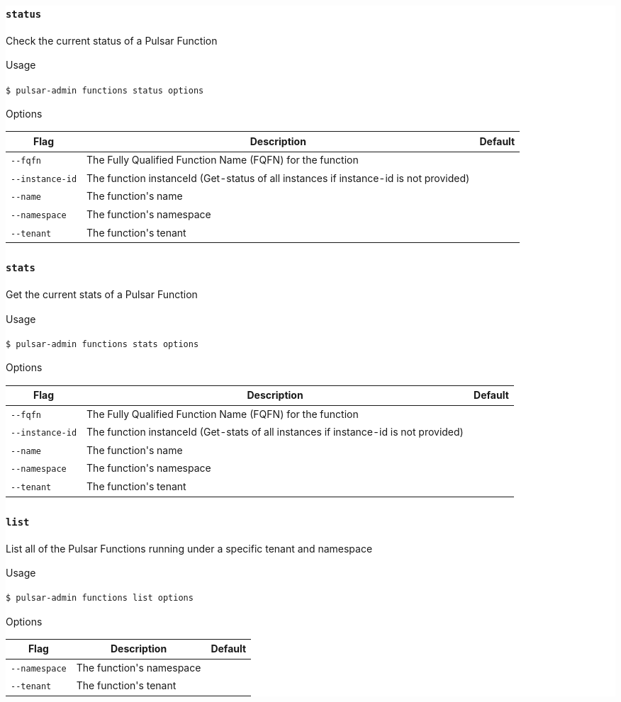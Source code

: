 
### `status`
Check the current status of a Pulsar Function

Usage
```bash
$ pulsar-admin functions status options
```

Options

|Flag|Description|Default|
|---|---|---|
|`--fqfn`|The Fully Qualified Function Name (FQFN) for the function||
|`--instance-id`|The function instanceId (Get-status of all instances if instance-id is not provided)||
|`--name`|The function's name||
|`--namespace`|The function's namespace||
|`--tenant`|The function's tenant||


### `stats`
Get the current stats of a Pulsar Function

Usage
```bash
$ pulsar-admin functions stats options
```

Options

|Flag|Description|Default|
|---|---|---|
|`--fqfn`|The Fully Qualified Function Name (FQFN) for the function||
|`--instance-id`|The function instanceId (Get-stats of all instances if instance-id is not provided)||
|`--name`|The function's name||
|`--namespace`|The function's namespace||
|`--tenant`|The function's tenant||

### `list`
List all of the Pulsar Functions running under a specific tenant and namespace

Usage
```bash
$ pulsar-admin functions list options
```

Options

|Flag|Description|Default|
|---|---|---|
|`--namespace`|The function's namespace||
|`--tenant`|The function's tenant||
